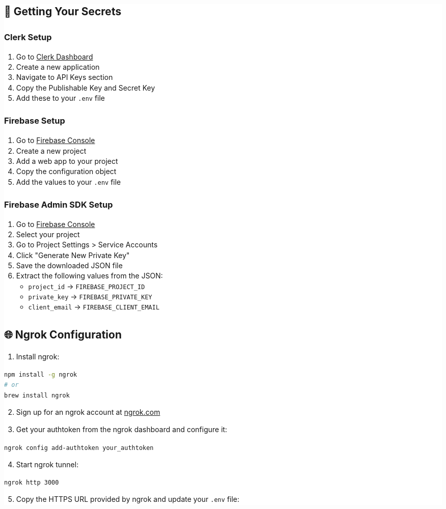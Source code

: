 ## 🔄 Getting Your Secrets

### Clerk Setup

1. Go to [Clerk Dashboard](https://dashboard.clerk.dev)
2. Create a new application
3. Navigate to API Keys section
4. Copy the Publishable Key and Secret Key
5. Add these to your `.env` file

### Firebase Setup

1. Go to [Firebase Console](https://console.firebase.google.com)
2. Create a new project
3. Add a web app to your project
4. Copy the configuration object
5. Add the values to your `.env` file

### Firebase Admin SDK Setup

1. Go to [Firebase Console](https://console.firebase.google.com)
2. Select your project
3. Go to Project Settings > Service Accounts
4. Click "Generate New Private Key"
5. Save the downloaded JSON file
6. Extract the following values from the JSON:
   - `project_id` → `FIREBASE_PROJECT_ID`
   - `private_key` → `FIREBASE_PRIVATE_KEY`
   - `client_email` → `FIREBASE_CLIENT_EMAIL`

## 🌐 Ngrok Configuration

1. Install ngrok:

```bash
npm install -g ngrok
# or
brew install ngrok
```

2. Sign up for an ngrok account at [ngrok.com](https://ngrok.com)

3. Get your authtoken from the ngrok dashboard and configure it:

```bash
ngrok config add-authtoken your_authtoken
```

4. Start ngrok tunnel:

```bash
ngrok http 3000
```

5. Copy the HTTPS URL provided by ngrok and update your `.env` file:
